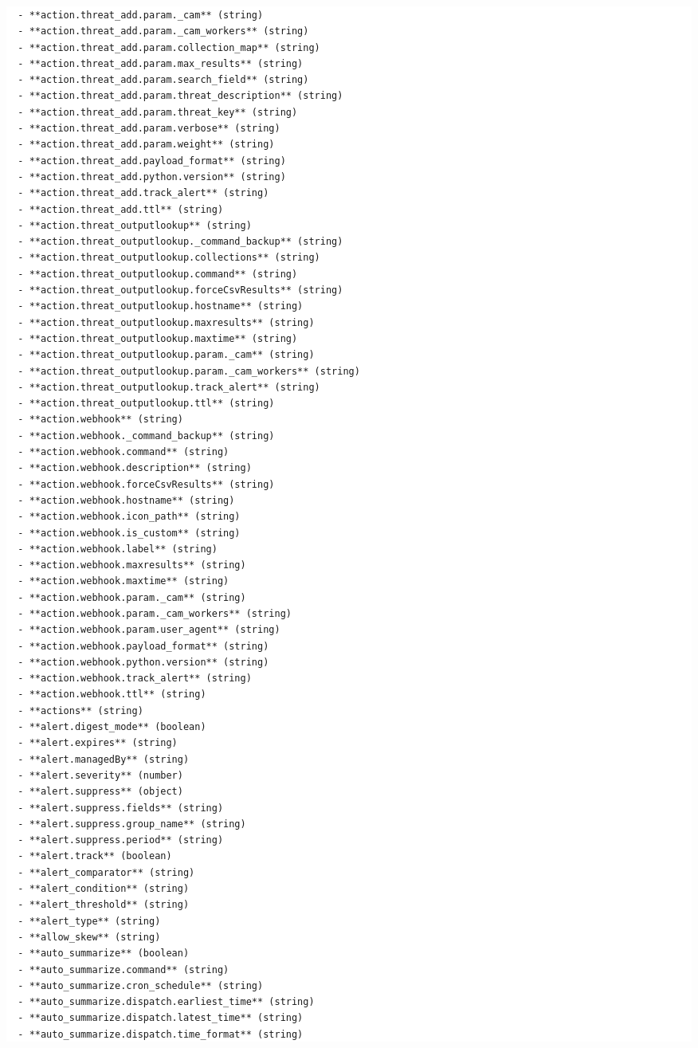       - **action.threat_add.param._cam** (string)
      - **action.threat_add.param._cam_workers** (string)
      - **action.threat_add.param.collection_map** (string)
      - **action.threat_add.param.max_results** (string)
      - **action.threat_add.param.search_field** (string)
      - **action.threat_add.param.threat_description** (string)
      - **action.threat_add.param.threat_key** (string)
      - **action.threat_add.param.verbose** (string)
      - **action.threat_add.param.weight** (string)
      - **action.threat_add.payload_format** (string)
      - **action.threat_add.python.version** (string)
      - **action.threat_add.track_alert** (string)
      - **action.threat_add.ttl** (string)
      - **action.threat_outputlookup** (string)
      - **action.threat_outputlookup._command_backup** (string)
      - **action.threat_outputlookup.collections** (string)
      - **action.threat_outputlookup.command** (string)
      - **action.threat_outputlookup.forceCsvResults** (string)
      - **action.threat_outputlookup.hostname** (string)
      - **action.threat_outputlookup.maxresults** (string)
      - **action.threat_outputlookup.maxtime** (string)
      - **action.threat_outputlookup.param._cam** (string)
      - **action.threat_outputlookup.param._cam_workers** (string)
      - **action.threat_outputlookup.track_alert** (string)
      - **action.threat_outputlookup.ttl** (string)
      - **action.webhook** (string)
      - **action.webhook._command_backup** (string)
      - **action.webhook.command** (string)
      - **action.webhook.description** (string)
      - **action.webhook.forceCsvResults** (string)
      - **action.webhook.hostname** (string)
      - **action.webhook.icon_path** (string)
      - **action.webhook.is_custom** (string)
      - **action.webhook.label** (string)
      - **action.webhook.maxresults** (string)
      - **action.webhook.maxtime** (string)
      - **action.webhook.param._cam** (string)
      - **action.webhook.param._cam_workers** (string)
      - **action.webhook.param.user_agent** (string)
      - **action.webhook.payload_format** (string)
      - **action.webhook.python.version** (string)
      - **action.webhook.track_alert** (string)
      - **action.webhook.ttl** (string)
      - **actions** (string)
      - **alert.digest_mode** (boolean)
      - **alert.expires** (string)
      - **alert.managedBy** (string)
      - **alert.severity** (number)
      - **alert.suppress** (object)
      - **alert.suppress.fields** (string)
      - **alert.suppress.group_name** (string)
      - **alert.suppress.period** (string)
      - **alert.track** (boolean)
      - **alert_comparator** (string)
      - **alert_condition** (string)
      - **alert_threshold** (string)
      - **alert_type** (string)
      - **allow_skew** (string)
      - **auto_summarize** (boolean)
      - **auto_summarize.command** (string)
      - **auto_summarize.cron_schedule** (string)
      - **auto_summarize.dispatch.earliest_time** (string)
      - **auto_summarize.dispatch.latest_time** (string)
      - **auto_summarize.dispatch.time_format** (string)